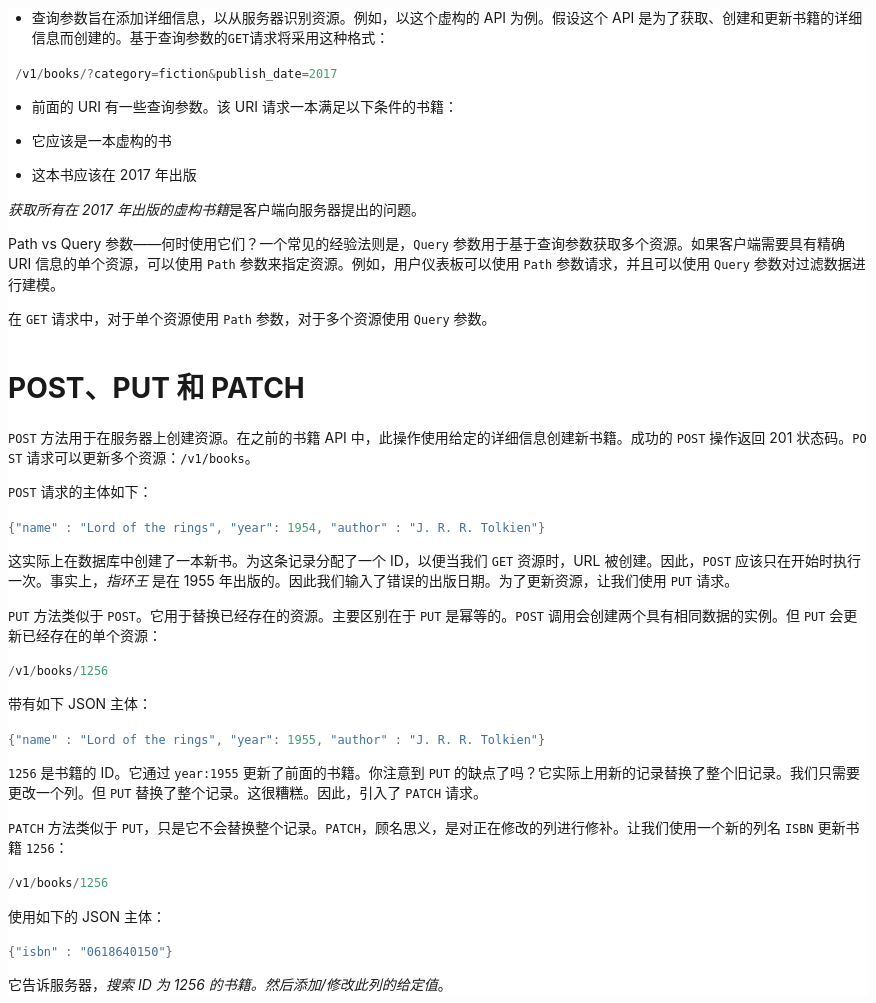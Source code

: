 +   查询参数旨在添加详细信息，以从服务器识别资源。例如，以这个虚构的 API 为例。假设这个 API 是为了获取、创建和更新书籍的详细信息而创建的。基于查询参数的`GET`请求将采用这种格式：

```go
 /v1/books/?category=fiction&publish_date=2017
```

+   前面的 URI 有一些查询参数。该 URI 请求一本满足以下条件的书籍：

+   它应该是一本虚构的书

+   这本书应该在 2017 年出版

*获取所有在 2017 年出版的虚构书籍*是客户端向服务器提出的问题。

Path vs Query 参数——何时使用它们？一个常见的经验法则是，`Query` 参数用于基于查询参数获取多个资源。如果客户端需要具有精确 URI 信息的单个资源，可以使用 `Path` 参数来指定资源。例如，用户仪表板可以使用 `Path` 参数请求，并且可以使用 `Query` 参数对过滤数据进行建模。

在 `GET` 请求中，对于单个资源使用 `Path` 参数，对于多个资源使用 `Query` 参数。

# POST、PUT 和 PATCH

`POST` 方法用于在服务器上创建资源。在之前的书籍 API 中，此操作使用给定的详细信息创建新书籍。成功的 `POST` 操作返回 201 状态码。`POST` 请求可以更新多个资源：`/v1/books`。

`POST` 请求的主体如下：

```go
{"name" : "Lord of the rings", "year": 1954, "author" : "J. R. R. Tolkien"}
```

这实际上在数据库中创建了一本新书。为这条记录分配了一个 ID，以便当我们 `GET` 资源时，URL 被创建。因此，`POST` 应该只在开始时执行一次。事实上，*指环王* 是在 1955 年出版的。因此我们输入了错误的出版日期。为了更新资源，让我们使用 `PUT` 请求。

`PUT` 方法类似于 `POST`。它用于替换已经存在的资源。主要区别在于 `PUT` 是幂等的。`POST` 调用会创建两个具有相同数据的实例。但 `PUT` 会更新已经存在的单个资源：

```go
/v1/books/1256
```

带有如下 JSON 主体：

```go
{"name" : "Lord of the rings", "year": 1955, "author" : "J. R. R. Tolkien"}
```

`1256` 是书籍的 ID。它通过 `year:1955` 更新了前面的书籍。你注意到 `PUT` 的缺点了吗？它实际上用新的记录替换了整个旧记录。我们只需要更改一个列。但 `PUT` 替换了整个记录。这很糟糕。因此，引入了 `PATCH` 请求。

`PATCH` 方法类似于 `PUT`，只是它不会替换整个记录。`PATCH`，顾名思义，是对正在修改的列进行修补。让我们使用一个新的列名 `ISBN` 更新书籍 `1256`：

```go
/v1/books/1256
```

使用如下的 JSON 主体：

```go
{"isbn" : "0618640150"}
```

它告诉服务器，*搜索 ID 为 1256 的书籍。然后添加/修改此列的给定值*。
